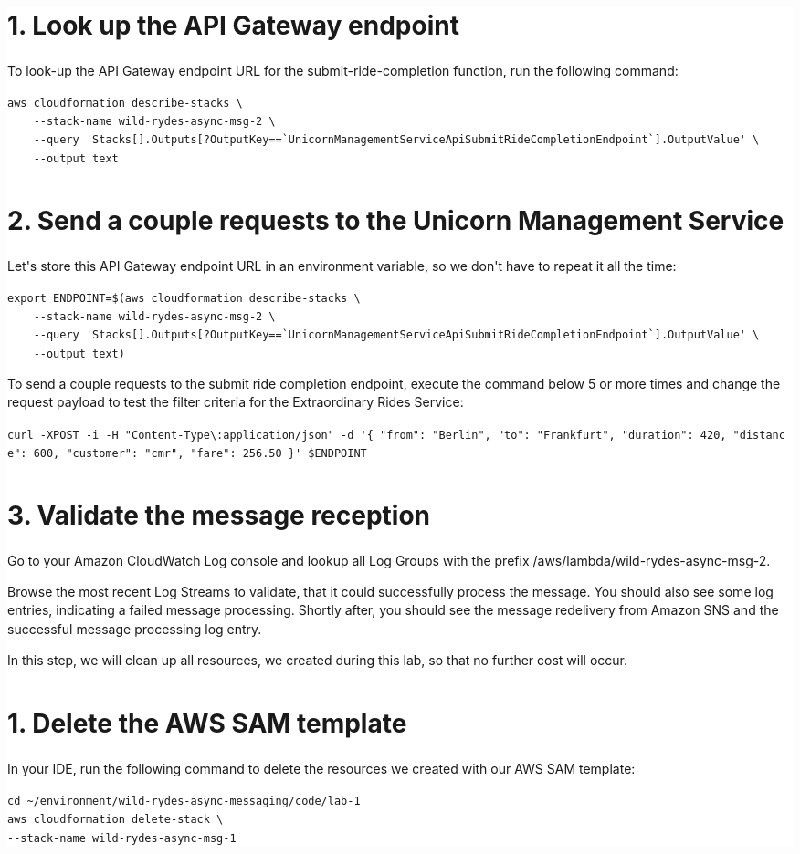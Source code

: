 

# 1. Look up the API Gateway endpoint
To look-up the API Gateway endpoint URL for the submit-ride-completion function, run the following command:

    aws cloudformation describe-stacks \
        --stack-name wild-rydes-async-msg-2 \
        --query 'Stacks[].Outputs[?OutputKey==`UnicornManagementServiceApiSubmitRideCompletionEndpoint`].OutputValue' \
        --output text

# 2. Send a couple requests to the Unicorn Management Service
Let's store this API Gateway endpoint URL in an environment variable, so we don't have to repeat it all the time:

    export ENDPOINT=$(aws cloudformation describe-stacks \
        --stack-name wild-rydes-async-msg-2 \
        --query 'Stacks[].Outputs[?OutputKey==`UnicornManagementServiceApiSubmitRideCompletionEndpoint`].OutputValue' \
        --output text)

To send a couple requests to the submit ride completion endpoint, execute the command below 5 or more times and change the request payload to test the filter criteria for the Extraordinary Rides Service:

    curl -XPOST -i -H "Content-Type\:application/json" -d '{ "from": "Berlin", "to": "Frankfurt", "duration": 420, "distance": 600, "customer": "cmr", "fare": 256.50 }' $ENDPOINT

# 3. Validate the message reception
Go to your Amazon CloudWatch Log console  and lookup all Log Groups with the prefix /aws/lambda/wild-rydes-async-msg-2.

Browse the most recent Log Streams to validate, that it could successfully process the message. You should also see some log entries, indicating a failed message processing. Shortly after, you should see the message redelivery from Amazon SNS and the successful message processing log entry.



In this step, we will clean up all resources, we created during this lab, so that no further cost will occur.

# 1. Delete the AWS SAM template
In your IDE, run the following command to delete the resources we created with our AWS SAM template:

    cd ~/environment/wild-rydes-async-messaging/code/lab-1
    aws cloudformation delete-stack \
    --stack-name wild-rydes-async-msg-1

